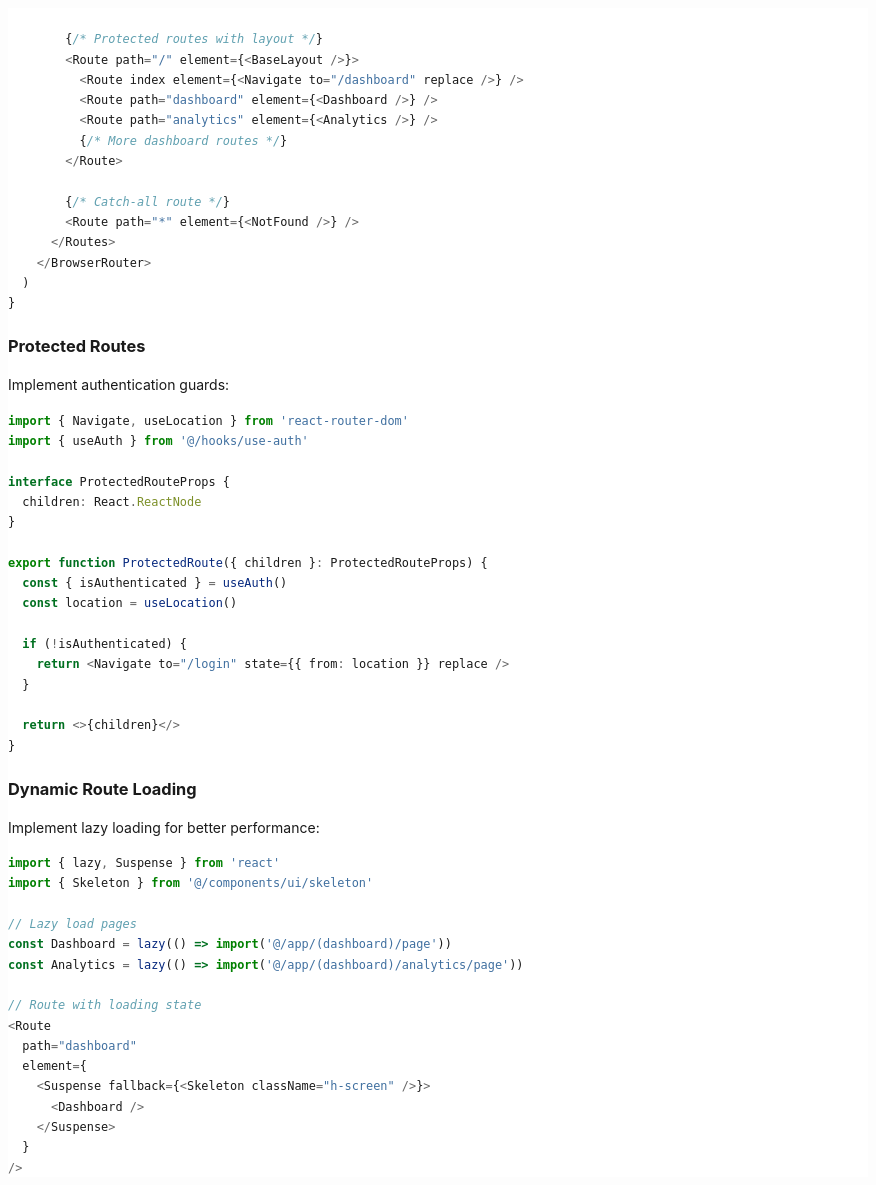```typescript
        
        {/* Protected routes with layout */}
        <Route path="/" element={<BaseLayout />}>
          <Route index element={<Navigate to="/dashboard" replace />} />
          <Route path="dashboard" element={<Dashboard />} />
          <Route path="analytics" element={<Analytics />} />
          {/* More dashboard routes */}
        </Route>
        
        {/* Catch-all route */}
        <Route path="*" element={<NotFound />} />
      </Routes>
    </BrowserRouter>
  )
}
```

### Protected Routes

Implement authentication guards:

```typescript
import { Navigate, useLocation } from 'react-router-dom'
import { useAuth } from '@/hooks/use-auth'

interface ProtectedRouteProps {
  children: React.ReactNode
}

export function ProtectedRoute({ children }: ProtectedRouteProps) {
  const { isAuthenticated } = useAuth()
  const location = useLocation()

  if (!isAuthenticated) {
    return <Navigate to="/login" state={{ from: location }} replace />
  }

  return <>{children}</>
}
```

### Dynamic Route Loading

Implement lazy loading for better performance:

```typescript
import { lazy, Suspense } from 'react'
import { Skeleton } from '@/components/ui/skeleton'

// Lazy load pages
const Dashboard = lazy(() => import('@/app/(dashboard)/page'))
const Analytics = lazy(() => import('@/app/(dashboard)/analytics/page'))

// Route with loading state
<Route 
  path="dashboard" 
  element={
    <Suspense fallback={<Skeleton className="h-screen" />}>
      <Dashboard />
    </Suspense>
  } 
/>
```
